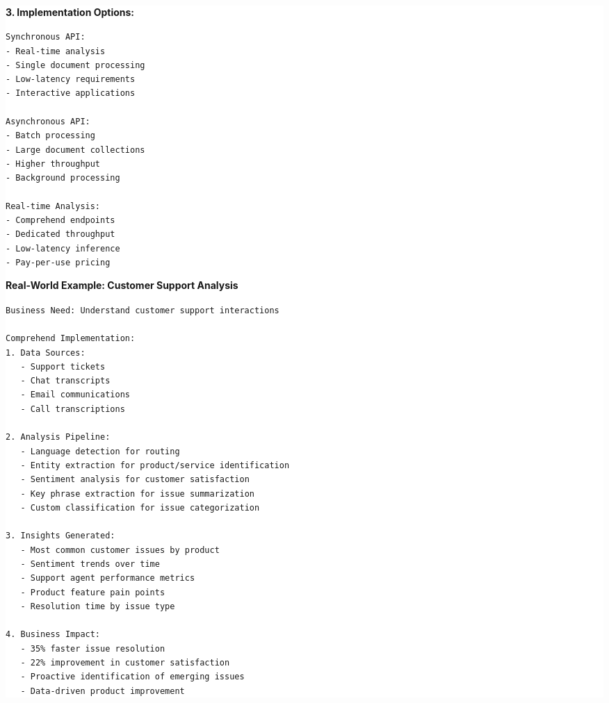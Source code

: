 **3. Implementation Options:**
```
Synchronous API:
- Real-time analysis
- Single document processing
- Low-latency requirements
- Interactive applications

Asynchronous API:
- Batch processing
- Large document collections
- Higher throughput
- Background processing

Real-time Analysis:
- Comprehend endpoints
- Dedicated throughput
- Low-latency inference
- Pay-per-use pricing
```

**Real-World Example: Customer Support Analysis**
```
Business Need: Understand customer support interactions

Comprehend Implementation:
1. Data Sources:
   - Support tickets
   - Chat transcripts
   - Email communications
   - Call transcriptions

2. Analysis Pipeline:
   - Language detection for routing
   - Entity extraction for product/service identification
   - Sentiment analysis for customer satisfaction
   - Key phrase extraction for issue summarization
   - Custom classification for issue categorization

3. Insights Generated:
   - Most common customer issues by product
   - Sentiment trends over time
   - Support agent performance metrics
   - Product feature pain points
   - Resolution time by issue type

4. Business Impact:
   - 35% faster issue resolution
   - 22% improvement in customer satisfaction
   - Proactive identification of emerging issues
   - Data-driven product improvement
```

